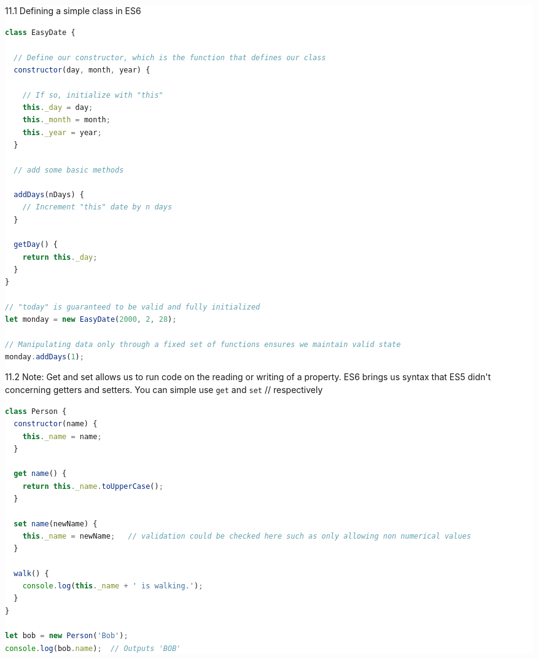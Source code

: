 11.1 Defining a simple class in ES6
```javascript
class EasyDate {

  // Define our constructor, which is the function that defines our class
  constructor(day, month, year) {

    // If so, initialize with "this"
    this._day = day;
    this._month = month;
    this._year = year;
  }

  // add some basic methods

  addDays(nDays) {
    // Increment "this" date by n days
  }

  getDay() {
    return this._day;
  }
}

// "today" is guaranteed to be valid and fully initialized
let monday = new EasyDate(2000, 2, 28);

// Manipulating data only through a fixed set of functions ensures we maintain valid state
monday.addDays(1);
```

11.2 Note: Get and set allows us to run code on the reading or writing of a property. ES6 brings us
syntax that ES5 didn't concerning getters and setters. You can simple use `get` and `set` //
respectively
```javascript
class Person {
  constructor(name) {
    this._name = name;
  }

  get name() {
    return this._name.toUpperCase();
  }

  set name(newName) {
    this._name = newName;   // validation could be checked here such as only allowing non numerical values
  }

  walk() {
    console.log(this._name + ' is walking.');
  }
}

let bob = new Person('Bob');
console.log(bob.name);  // Outputs 'BOB'
```
